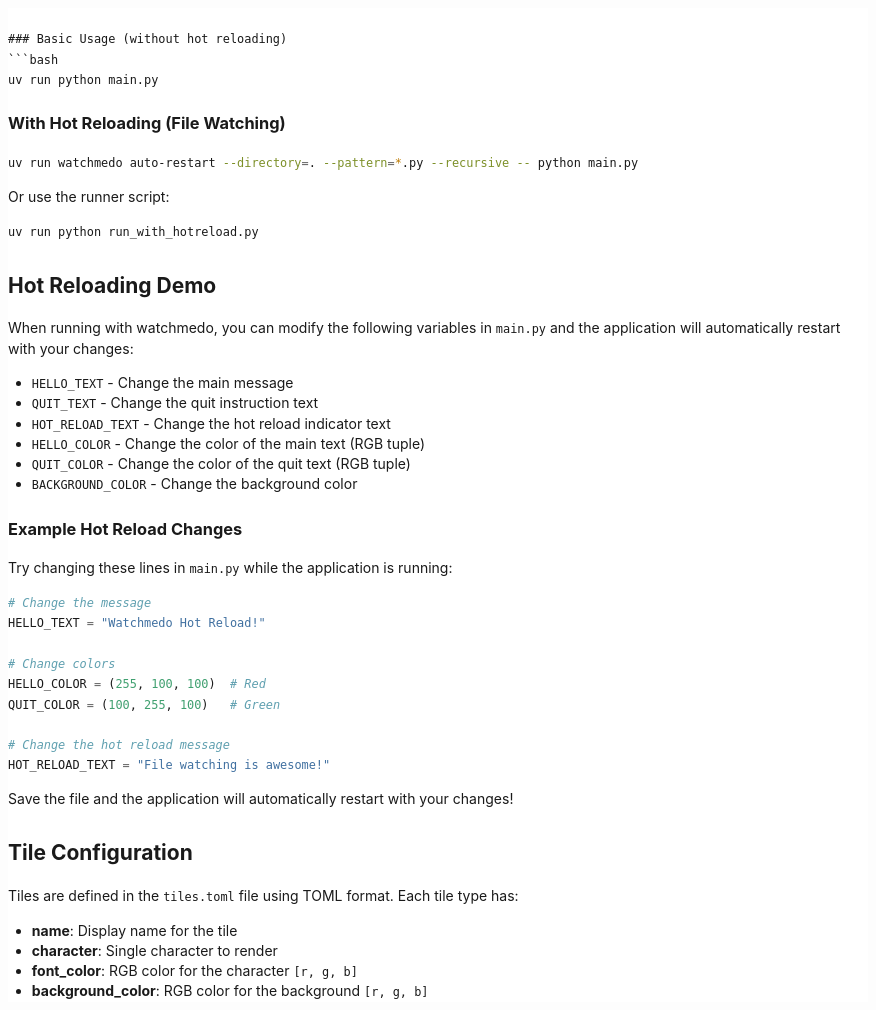 ```

### Basic Usage (without hot reloading)
```bash
uv run python main.py
```

### With Hot Reloading (File Watching)
```bash
uv run watchmedo auto-restart --directory=. --pattern=*.py --recursive -- python main.py
```

Or use the runner script:
```bash
uv run python run_with_hotreload.py
```

## Hot Reloading Demo

When running with watchmedo, you can modify the following variables in `main.py` and the application will automatically restart with your changes:

- `HELLO_TEXT` - Change the main message
- `QUIT_TEXT` - Change the quit instruction text
- `HOT_RELOAD_TEXT` - Change the hot reload indicator text
- `HELLO_COLOR` - Change the color of the main text (RGB tuple)
- `QUIT_COLOR` - Change the color of the quit text (RGB tuple)
- `BACKGROUND_COLOR` - Change the background color

### Example Hot Reload Changes

Try changing these lines in `main.py` while the application is running:

```python
# Change the message
HELLO_TEXT = "Watchmedo Hot Reload!"

# Change colors
HELLO_COLOR = (255, 100, 100)  # Red
QUIT_COLOR = (100, 255, 100)   # Green

# Change the hot reload message
HOT_RELOAD_TEXT = "File watching is awesome!"
```

Save the file and the application will automatically restart with your changes!

## Tile Configuration

Tiles are defined in the `tiles.toml` file using TOML format. Each tile type has:

- **name**: Display name for the tile
- **character**: Single character to render
- **font_color**: RGB color for the character `[r, g, b]`
- **background_color**: RGB color for the background `[r, g, b]`
